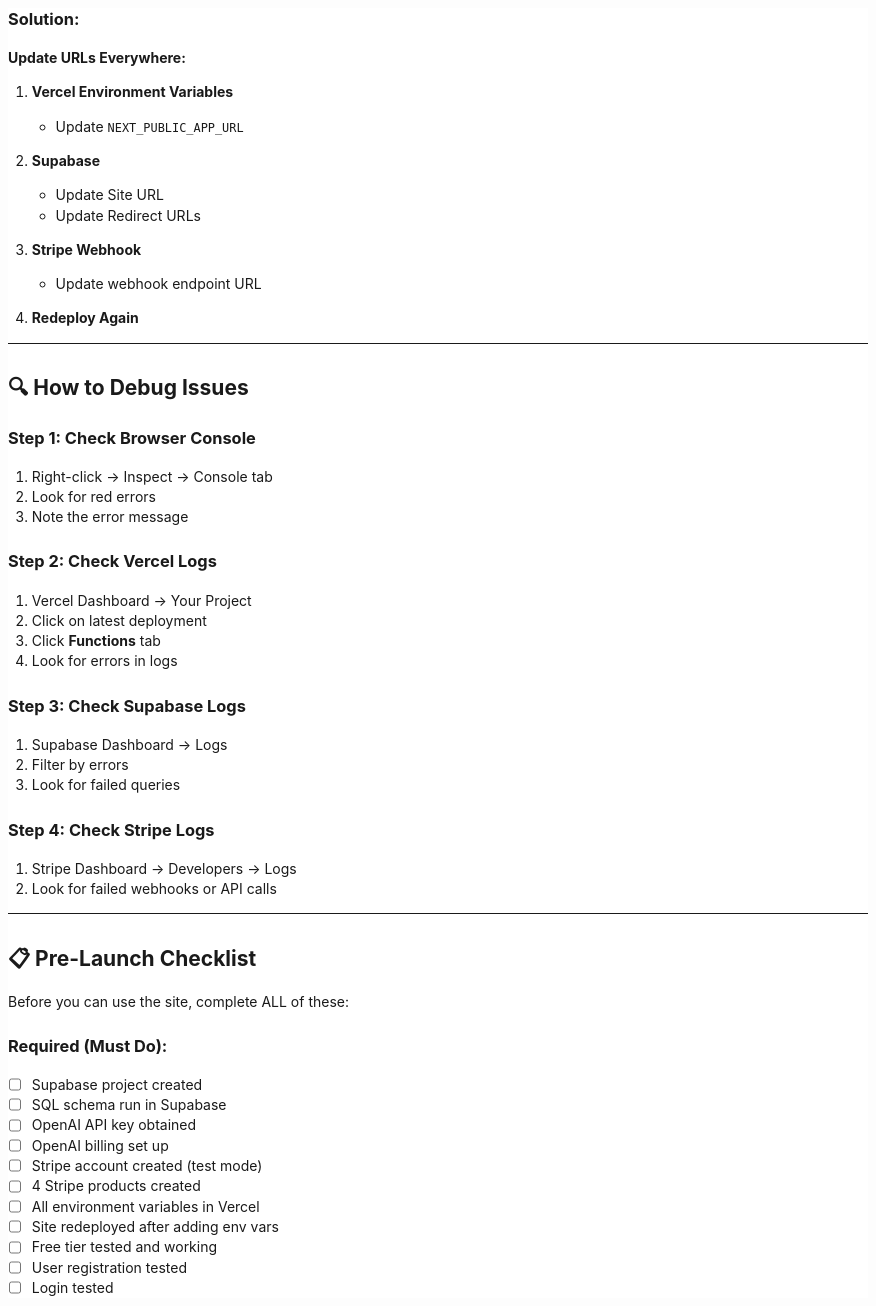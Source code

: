 ### Solution:

**Update URLs Everywhere:**

1. **Vercel Environment Variables**
   - Update `NEXT_PUBLIC_APP_URL`

2. **Supabase**
   - Update Site URL
   - Update Redirect URLs

3. **Stripe Webhook**
   - Update webhook endpoint URL

4. **Redeploy Again**

---

## 🔍 How to Debug Issues

### Step 1: Check Browser Console
1. Right-click → Inspect → Console tab
2. Look for red errors
3. Note the error message

### Step 2: Check Vercel Logs
1. Vercel Dashboard → Your Project
2. Click on latest deployment
3. Click **Functions** tab
4. Look for errors in logs

### Step 3: Check Supabase Logs
1. Supabase Dashboard → Logs
2. Filter by errors
3. Look for failed queries

### Step 4: Check Stripe Logs
1. Stripe Dashboard → Developers → Logs
2. Look for failed webhooks or API calls

---

## 📋 Pre-Launch Checklist

Before you can use the site, complete ALL of these:

### Required (Must Do):
- [ ] Supabase project created
- [ ] SQL schema run in Supabase
- [ ] OpenAI API key obtained
- [ ] OpenAI billing set up
- [ ] Stripe account created (test mode)
- [ ] 4 Stripe products created
- [ ] All environment variables in Vercel
- [ ] Site redeployed after adding env vars
- [ ] Free tier tested and working
- [ ] User registration tested
- [ ] Login tested
